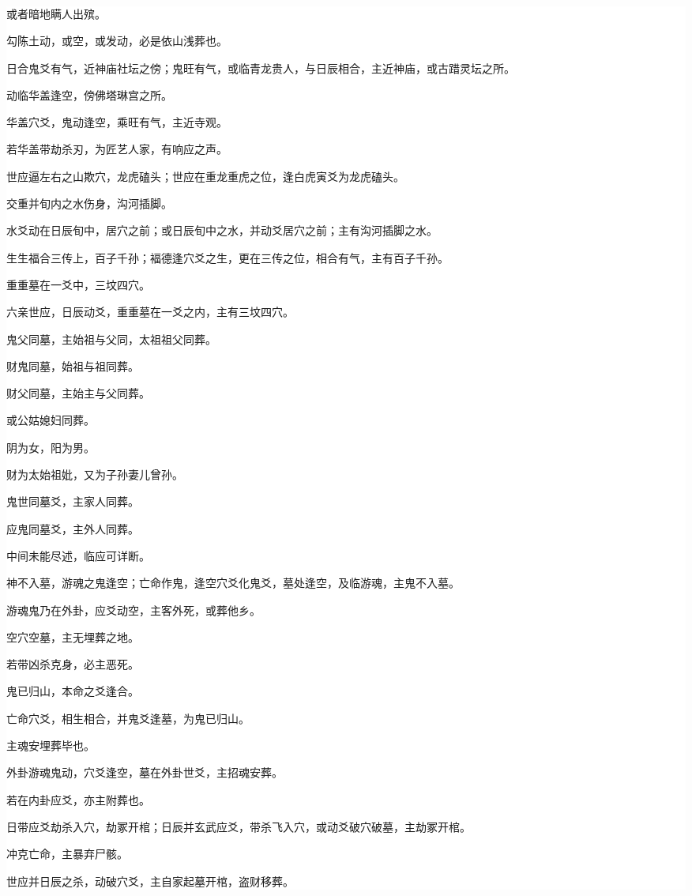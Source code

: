 或者暗地瞒人出殡。

勾陈土动，或空，或发动，必是依山浅葬也。

日合鬼爻有气，近神庙社坛之傍；鬼旺有气，或临青龙贵人，与日辰相合，主近神庙，或古踖灵坛之所。

动临华盖逢空，傍佛塔琳宫之所。

华盖穴爻，鬼动逢空，乘旺有气，主近寺观。

若华盖带劫杀刃，为匠艺人家，有响应之声。

世应逼左右之山欺穴，龙虎磕头；世应在重龙重虎之位，逢白虎寅爻为龙虎磕头。

交重并旬内之水伤身，沟河插脚。

水爻动在日辰旬中，居穴之前；或日辰旬中之水，并动爻居穴之前；主有沟河插脚之水。

生生福合三传上，百子千孙；褔德逢穴爻之生，更在三传之位，相合有气，主有百子千孙。

重重墓在一爻中，三坟四穴。

六亲世应，日辰动爻，重重墓在一爻之内，主有三坟四穴。

鬼父同墓，主始祖与父同，太祖祖父同葬。

财鬼同墓，始祖与祖同葬。

财父同墓，主始主与父同葬。

或公姑媳妇同葬。

阴为女，阳为男。

财为太始祖妣，又为子孙妻儿曾孙。

鬼世同墓爻，主家人同葬。

应鬼同墓爻，主外人同葬。

中间未能尽述，临应可详断。

神不入墓，游魂之鬼逢空；亡命作鬼，逢空穴爻化鬼爻，墓处逢空，及临游魂，主鬼不入墓。

游魂鬼乃在外卦，应爻动空，主客外死，或葬他乡。

空穴空墓，主无埋葬之地。

若带凶杀克身，必主恶死。

鬼已归山，本命之爻逢合。

亡命穴爻，相生相合，并鬼爻逢墓，为鬼已归山。

主魂安埋葬毕也。

外卦游魂鬼动，穴爻逢空，墓在外卦世爻，主招魂安葬。

若在内卦应爻，亦主附葬也。

日带应爻劫杀入穴，劫冢开棺；日辰并玄武应爻，带杀飞入穴，或动爻破穴破墓，主劫冢开棺。

冲克亡命，主暴弃尸骸。

世应并日辰之杀，动破穴爻，主自家起墓开棺，盗财移葬。

